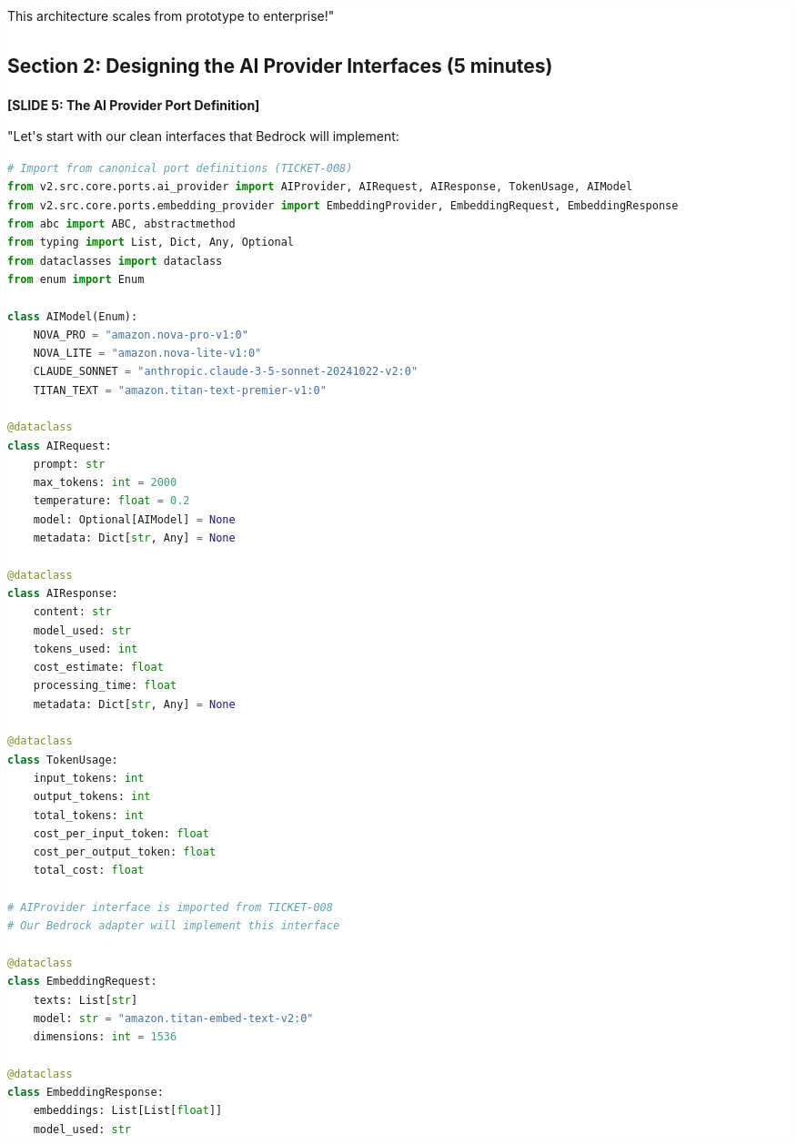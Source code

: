 This architecture scales from prototype to enterprise!"

## Section 2: Designing the AI Provider Interfaces (5 minutes)

**[SLIDE 5: The AI Provider Port Definition]**

"Let's start with our clean interfaces that Bedrock will implement:

```python
# Import from canonical port definitions (TICKET-008)
from v2.src.core.ports.ai_provider import AIProvider, AIRequest, AIResponse, TokenUsage, AIModel
from v2.src.core.ports.embedding_provider import EmbeddingProvider, EmbeddingRequest, EmbeddingResponse
from abc import ABC, abstractmethod
from typing import List, Dict, Any, Optional
from dataclasses import dataclass
from enum import Enum

class AIModel(Enum):
    NOVA_PRO = "amazon.nova-pro-v1:0"
    NOVA_LITE = "amazon.nova-lite-v1:0"
    CLAUDE_SONNET = "anthropic.claude-3-5-sonnet-20241022-v2:0"
    TITAN_TEXT = "amazon.titan-text-premier-v1:0"

@dataclass
class AIRequest:
    prompt: str
    max_tokens: int = 2000
    temperature: float = 0.2
    model: Optional[AIModel] = None
    metadata: Dict[str, Any] = None

@dataclass
class AIResponse:
    content: str
    model_used: str
    tokens_used: int
    cost_estimate: float
    processing_time: float
    metadata: Dict[str, Any] = None

@dataclass
class TokenUsage:
    input_tokens: int
    output_tokens: int
    total_tokens: int
    cost_per_input_token: float
    cost_per_output_token: float
    total_cost: float

# AIProvider interface is imported from TICKET-008
# Our Bedrock adapter will implement this interface

@dataclass
class EmbeddingRequest:
    texts: List[str]
    model: str = "amazon.titan-embed-text-v2:0"
    dimensions: int = 1536

@dataclass
class EmbeddingResponse:
    embeddings: List[List[float]]
    model_used: str
```